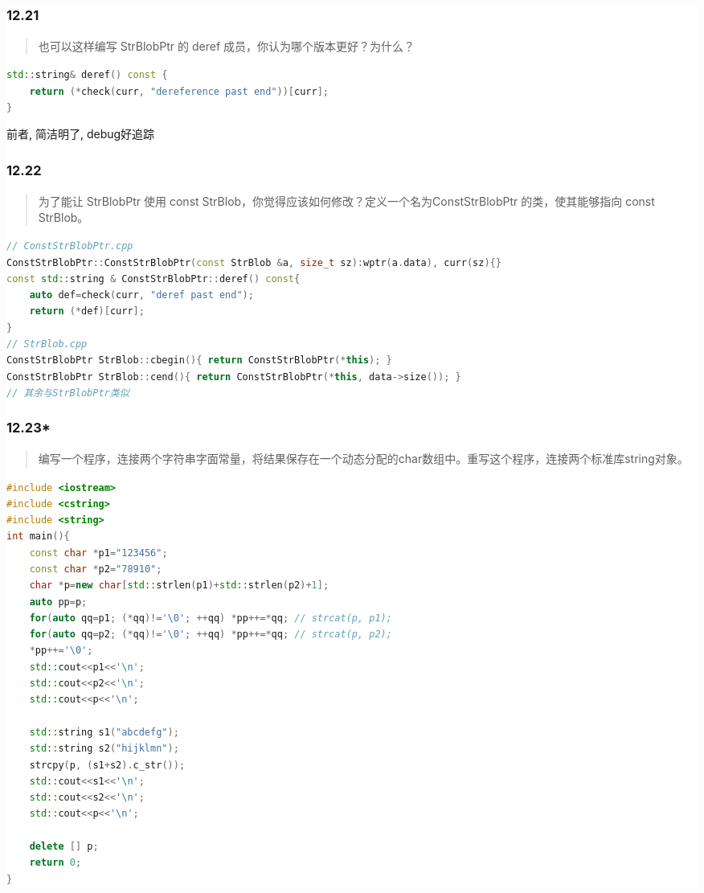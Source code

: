 ### 12.21
> 也可以这样编写 StrBlobPtr 的 deref 成员，你认为哪个版本更好？为什么？
```c++
std::string& deref() const {
	return (*check(curr, "dereference past end"))[curr];
}
```

前者, 简洁明了, debug好追踪

### 12.22
> 为了能让 StrBlobPtr 使用 const StrBlob，你觉得应该如何修改？定义一个名为ConstStrBlobPtr 的类，使其能够指向 const StrBlob。
```c++
// ConstStrBlobPtr.cpp
ConstStrBlobPtr::ConstStrBlobPtr(const StrBlob &a, size_t sz):wptr(a.data), curr(sz){}
const std::string & ConstStrBlobPtr::deref() const{
	auto def=check(curr, "deref past end");
	return (*def)[curr];
}
// StrBlob.cpp
ConstStrBlobPtr StrBlob::cbegin(){ return ConstStrBlobPtr(*this); }
ConstStrBlobPtr StrBlob::cend(){ return ConstStrBlobPtr(*this, data->size()); }
// 其余与StrBlobPtr类似
```

### 12.23*
> 编写一个程序，连接两个字符串字面常量，将结果保存在一个动态分配的char数组中。重写这个程序，连接两个标准库string对象。
```c++
#include <iostream>
#include <cstring>
#include <string>
int main(){
	const char *p1="123456";
	const char *p2="78910";
	char *p=new char[std::strlen(p1)+std::strlen(p2)+1];
	auto pp=p;
	for(auto qq=p1; (*qq)!='\0'; ++qq) *pp++=*qq; // strcat(p, p1);
	for(auto qq=p2; (*qq)!='\0'; ++qq) *pp++=*qq; // strcat(p, p2);
	*pp++='\0';
	std::cout<<p1<<'\n';
	std::cout<<p2<<'\n';
	std::cout<<p<<'\n';
	
	std::string s1("abcdefg");
	std::string s2("hijklmn");
	strcpy(p, (s1+s2).c_str());
	std::cout<<s1<<'\n';
	std::cout<<s2<<'\n';
	std::cout<<p<<'\n';
	
	delete [] p;
	return 0;
}
```
